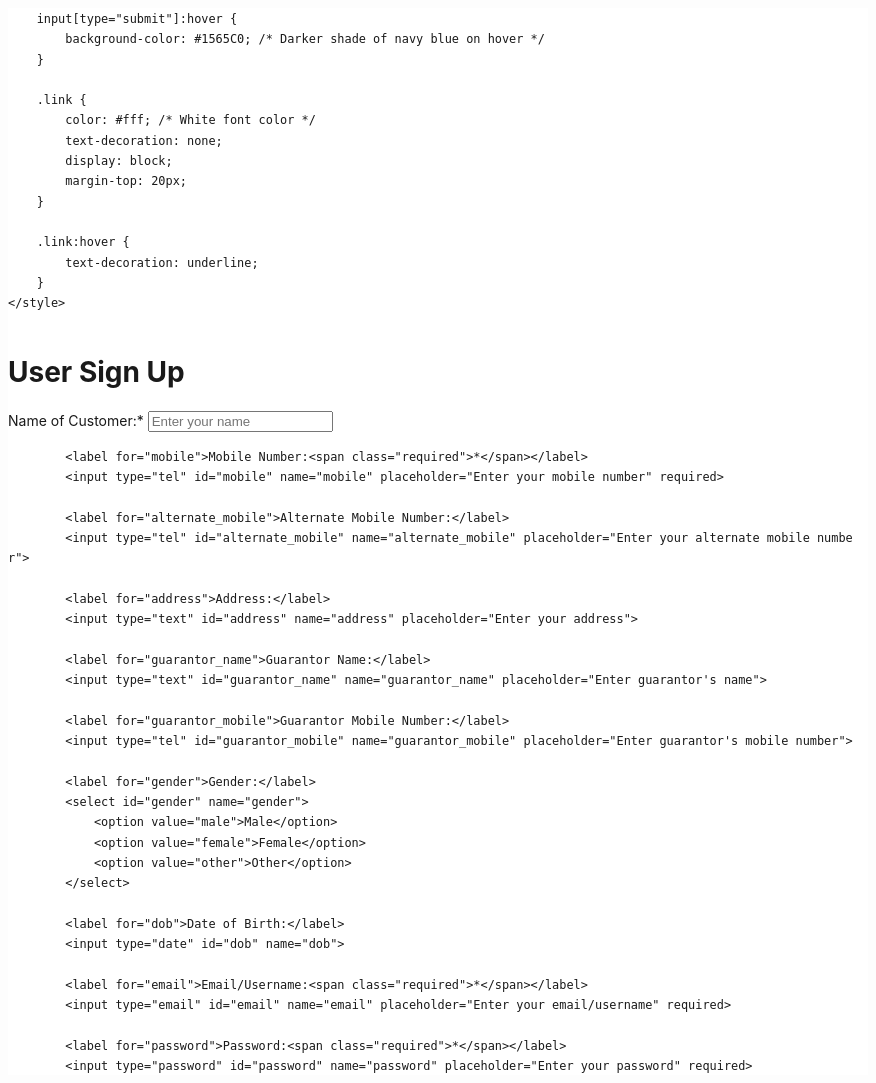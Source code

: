         input[type="submit"]:hover {
            background-color: #1565C0; /* Darker shade of navy blue on hover */
        }

        .link {
            color: #fff; /* White font color */
            text-decoration: none;
            display: block;
            margin-top: 20px;
        }

        .link:hover {
            text-decoration: underline;
        }
    </style>
</head>
<body>
     <div id="navbar-placeholder"></div>
    <!-- Form container -->
    <div id="signup-container">
        <h1>User Sign Up</h1>
        <form name="signupform" action="signup.jsp" method="post" onsubmit="return validateForm()">  
            <label for="customer_name">Name of Customer:<span class="required">*</span></label>
            <input type="text" id="customer_name" name="customer_name" placeholder="Enter your name" required>
            
            <label for="mobile">Mobile Number:<span class="required">*</span></label>
            <input type="tel" id="mobile" name="mobile" placeholder="Enter your mobile number" required>
            
            <label for="alternate_mobile">Alternate Mobile Number:</label>
            <input type="tel" id="alternate_mobile" name="alternate_mobile" placeholder="Enter your alternate mobile number">
            
            <label for="address">Address:</label>
            <input type="text" id="address" name="address" placeholder="Enter your address">
            
            <label for="guarantor_name">Guarantor Name:</label>
            <input type="text" id="guarantor_name" name="guarantor_name" placeholder="Enter guarantor's name">
            
            <label for="guarantor_mobile">Guarantor Mobile Number:</label>
            <input type="tel" id="guarantor_mobile" name="guarantor_mobile" placeholder="Enter guarantor's mobile number">
            
            <label for="gender">Gender:</label>
            <select id="gender" name="gender">
                <option value="male">Male</option>
                <option value="female">Female</option>
                <option value="other">Other</option>
            </select>
            
            <label for="dob">Date of Birth:</label>
            <input type="date" id="dob" name="dob">
            
            <label for="email">Email/Username:<span class="required">*</span></label>
            <input type="email" id="email" name="email" placeholder="Enter your email/username" required>
            
            <label for="password">Password:<span class="required">*</span></label>
            <input type="password" id="password" name="password" placeholder="Enter your password" required>
            